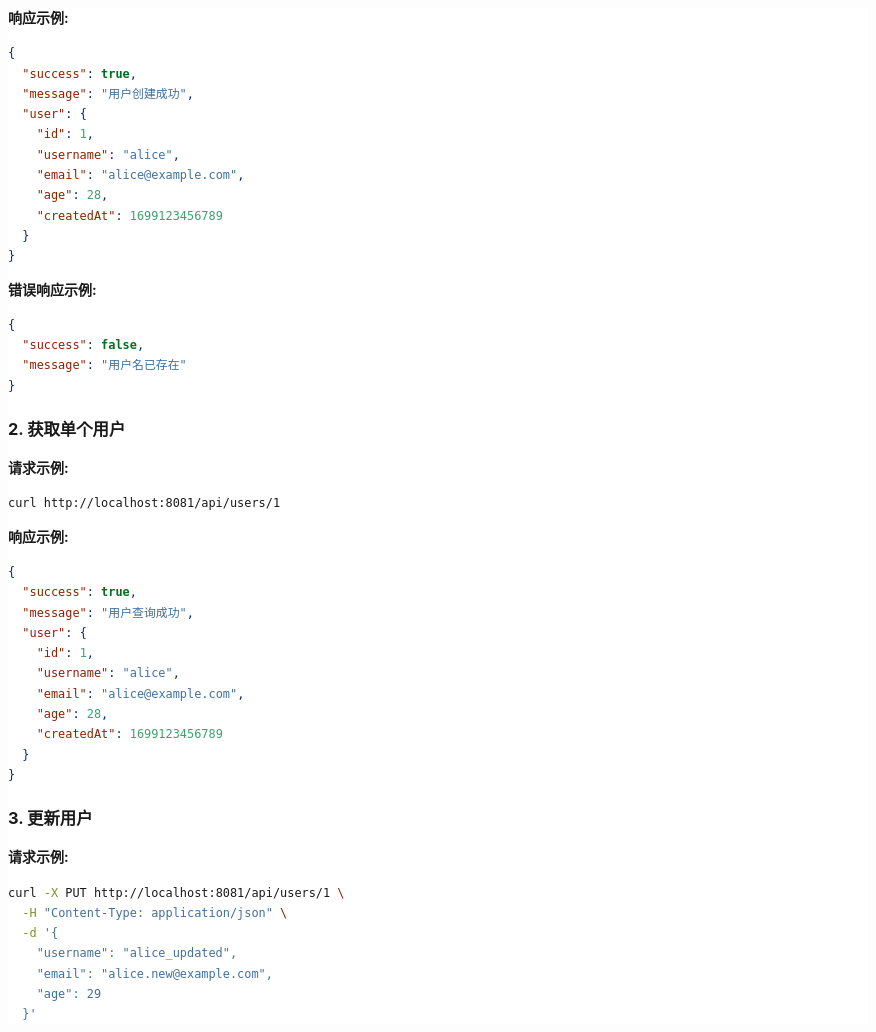 **响应示例:**
```json
{
  "success": true,
  "message": "用户创建成功",
  "user": {
    "id": 1,
    "username": "alice",
    "email": "alice@example.com",
    "age": 28,
    "createdAt": 1699123456789
  }
}
```

**错误响应示例:**
```json
{
  "success": false,
  "message": "用户名已存在"
}
```

### 2. 获取单个用户

**请求示例:**
```bash
curl http://localhost:8081/api/users/1
```

**响应示例:**
```json
{
  "success": true,
  "message": "用户查询成功",
  "user": {
    "id": 1,
    "username": "alice",
    "email": "alice@example.com",
    "age": 28,
    "createdAt": 1699123456789
  }
}
```

### 3. 更新用户

**请求示例:**
```bash
curl -X PUT http://localhost:8081/api/users/1 \
  -H "Content-Type: application/json" \
  -d '{
    "username": "alice_updated",
    "email": "alice.new@example.com",
    "age": 29
  }'
```
